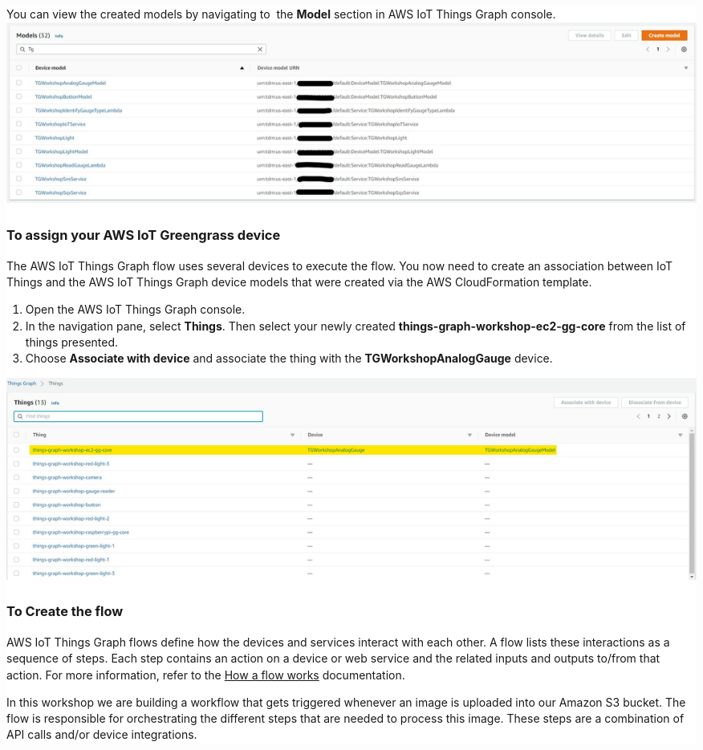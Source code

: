 You can view the created models by navigating to  the **Model** section in AWS IoT Things Graph console.
![](images/readme/0cd9b2f9-f449-4a10-9a00-b98d6642e8ce.010.jpeg)



### **To assign your AWS IoT Greengrass device**

The AWS IoT Things Graph flow uses several devices to execute the flow. You now need to create an association between IoT Things and the AWS IoT Things Graph device models that were created via the AWS CloudFormation template. 

1. Open the AWS IoT Things Graph console.
1. In the navigation pane, select **Things**. Then select your newly created **things-graph-workshop-ec2-gg-core** from the list of things presented.
1. Choose **Associate with device** and associate the thing with the **TGWorkshopAnalogGauge** device.

![](images/readme/0cd9b2f9-f449-4a10-9a00-b98d6642e8ce.011.jpeg)

### **To Create the flow**

AWS IoT Things Graph flows deﬁne how the devices and services interact with each other. A flow lists these interactions as a sequence of steps. Each step contains an action on a device or web service and the related inputs and outputs to/from that action. For more information, refer to the [How a flow works](https://docs.aws.amazon.com/thingsgraph/latest/ug/iot-tg-whatis-howitworks.html) documentation.

In this workshop we are building a workflow that gets triggered whenever an image is uploaded into our Amazon S3 bucket. The flow is responsible for orchestrating the different steps that are needed to process this image. These steps are a combination of API calls and/or device integrations. 
